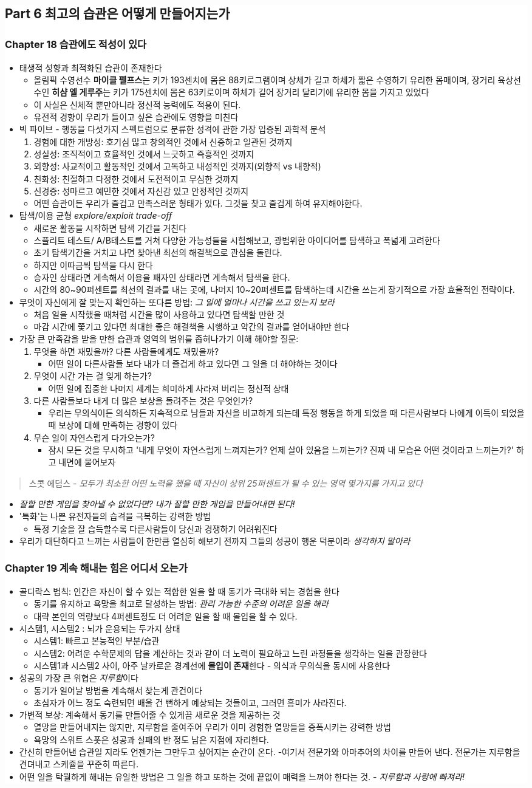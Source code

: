 ## Part 6 최고의 습관은 어떻게 만들어지는가
### Chapter 18 습관에도 적성이 있다
* 태생적 성향과 최적화된 습관이 존재한다
	* 올림픽 수영선수 **마이클 펠프스**는 키가 193센치에 몸은 88키로그램이며 상체가 길고 하체가 짧은 수영하기 유리한 몸매이며, 장거리 육상선수인 **히샴 엘 게루주**는 키가 175센치에 몸은 63키로이며 하체가 길어 장거리 달리기에 유리한 몸을 가지고 있었다
	* 이 사실은 신체적 뿐만아니라 정신적 능력에도 적용이 된다.
	* 유전적 경향이 우리가 들이고 싶은 습관에도 영향을 미친다
* 빅 파이브 - 행동을 다섯가지 스펙트럼으로 분류한 성격에 관한 가장 입증된 과학적 분석
	1. 경험에 대한 개방성: 호기심 많고 창의적인 것에서 신중하고 일관된 것까지
	2. 성실성: 조직적이고 효율적인 것에서 느긋하고 즉흥적인 것까지
	3. 외향성: 사교적이고 활동적인 것에서 고독하고 내성적인 것까지(외향적 vs 내향적)
	4. 친화성: 친절하고 다정한 것에서 도전적이고 무심한 것까지
	5. 신경증: 성마르고 예민한 것에서 자신감 있고 안정적인 것까지
	* 어떤 습관이든 우리가 즐겁고 만족스러운 형태가 있다. 그것을 찾고 즐겁게 하여 유지해야한다.
* 탐색/이용 균형 *explore/exploit trade-off*
	* 새로운 활동을 시작하면 탐색 기간을 거친다
	* 스플리트 테스트/ A/B테스트를 거쳐 다양한 가능성들을 시험해보고, 광범위한 아이디어를 탐색하고 폭넓게 고려한다
	* 초기 탐색기간을 거치고 나면 찾아낸 최선의 해결책으로 관심을 돌린다.
	* 하지만 이따금씩 탐색을 다시 한다
	* 승자인 상태라면 계속해서 이용을 패자인 상태라면 계속해서 탐색을 한다.
	* 시간의 80~90퍼센트를 최선의 결과를 내는 곳에, 나머지 10~20퍼센트를 탐색하는데 시간을 쓰는게 장기적으로 가장 효율적인 전략이다.
* 무엇이 자신에게 잘 맞는지 확인하는 또다른 방법: *그 일에 얼마나 시간을 쓰고 있는지 보라*
	* 처음 일을 시작했을 때처럼 시간을 많이 사용하고 있다면 탐색할 만한 것
	* 마감 시간에 쫓기고 있다면 최대한 좋은 해결책을 시행하고 약간의 결과를 얻어내야만 한다
* 가장 큰 만족감을 받을 만한 습관과 영역의 범위를 좁혀나가기 이해 해야할 질문:
	1. 무엇을 하면 재밌을까? 다른 사람들에게도 재밌을까?
		* 어떤 일이 다른사람들 보다 내가 더 즐겁게 하고 있다면 그 일을 더 해야하는 것이다
	2. 무엇이 시간 가는 걸 잊게 하는가?
		* 어떤 일에 집중한 나머지 세계는 희미하게 사라져 버리는 정신적 상태
	3. 다른 사람들보다 내게 더 많은 보상을 돌려주는 것은 무엇인가?
		* 우리는 무의식이든 의식하든 지속적으로 남들과 자신을 비교하게 되는데 특정 행동을 하게 되었을 때 다른사람보다 나에게 이득이 되었을 때 보상에 대해 만족하는 경향이 있다
	4. 무슨 일이 자연스럽게 다가오는가?
		* 잠시 모든 것을 무시하고 '내게 무엇이 자연스럽게 느껴지는가? 언제 살아 있음을 느끼는가? 진짜 내 모습은 어떤 것이라고 느끼는가?' 하고 내면에 물어보자

> 스콧 에덤스 - *모두가 최소한 어떤 노력을 했을 때 자신이 상위 25퍼센트가 될 수 있는 영역 몇가지를 가지고 있다*

* *잘할 만한 게임을 찾아낼 수 없었다면? 내가 잘할 만한 게임을 만들어내면 된다!*
* '특화'는 나쁜 유전자들의 습격을 극복하는 강력한 방법
	* 특정 기술을 잘 습득할수록 다른사람들이 당신과 경쟁하기 어려워진다
* 우리가 대단하다고 느끼는 사람들이 한만큼 열심히 해보기 전까지 그들의 성공이 행운 덕분이라 *생각하지 말아라*

### Chapter 19 계속 해내는 힘은 어디서 오는가
* 골디락스 법칙: 인간은 자신이 할 수 있는 적합한 일을 할 때 동기가 극대화 되는 경험을 한다
	* 동기를 유지하고 욕망을 최고로 달성하는 방법: *관리 가능한 수준의 어려운 일을 해라*
	* 대략 본인의 역량보다 4퍼센트정도 더 어려운 일을 할 때 몰입을 할 수 있다.
* 시스템1, 시스템2 : 뇌가 운용되는 두가지 상태
	* 시스템1: 빠르고 본능적인 부분/습관
	* 시스템2: 어려운 수학문제의 답을 계산하는 것과 같이 더 노력이 필요하고 느린 과정들을 생각하는 일을 관장한다
	* 시스템1과 시스템2 사이, 아주 날카로운 경계선에 **몰입이 존재**한다 - 의식과 무의식을 동시에 사용한다
*  성공의 가장 큰 위협은 *지루함*이다
	* 동기가 일어날 방법을 계속해서 찾는게 관건이다
	* 초심자가 어느 정도 숙련되면 배울 건 뻔하게 예상되는 것들이고, 그러면 흥미가 사라진다.
* 가변적 보상: 계속해서 동기를 만들어줄 수 있게끔 새로운 것을 제공하는 것
	* 열망을 만들어내지는 않지만, 지루함을 줄여주어 우리가 이미 경험한 열망들을 증폭시키는 강력한 방법
	* 욕망의 스위트 스폿은 성공과 실패의 반 정도 남은 지점에 자리한다.
* 간신히 만들어낸 습관일 지라도 언젠가는 그만두고 싶어지는 순간이 온다. -여기서 전문가와 아마추어의 차이를 만들어 낸다. 전문가는 지루함을 견뎌내고 스케쥴을 꾸준히 따른다.
* 어떤 일을 탁월하게 해내는 유일한 방법은 그 일을 하고 또하는 것에 끝없이 매력을 느껴야 한다는 것. - *지루함과 사랑에 빠져라!*
